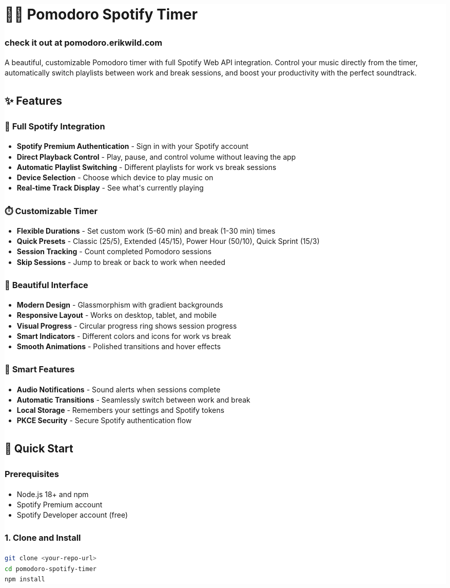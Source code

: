# 🍅🎵 Pomodoro Spotify Timer

### check it out at pomodoro.erikwild.com

A beautiful, customizable Pomodoro timer with full Spotify Web API integration. Control your music directly from the timer, automatically switch playlists between work and break sessions, and boost your productivity with the perfect soundtrack.

## ✨ Features

### 🎵 **Full Spotify Integration**
- **Spotify Premium Authentication** - Sign in with your Spotify account
- **Direct Playback Control** - Play, pause, and control volume without leaving the app
- **Automatic Playlist Switching** - Different playlists for work vs break sessions
- **Device Selection** - Choose which device to play music on
- **Real-time Track Display** - See what's currently playing

### ⏱️ **Customizable Timer**
- **Flexible Durations** - Set custom work (5-60 min) and break (1-30 min) times
- **Quick Presets** - Classic (25/5), Extended (45/15), Power Hour (50/10), Quick Sprint (15/3)
- **Session Tracking** - Count completed Pomodoro sessions
- **Skip Sessions** - Jump to break or back to work when needed

### 🎨 **Beautiful Interface**
- **Modern Design** - Glassmorphism with gradient backgrounds
- **Responsive Layout** - Works on desktop, tablet, and mobile
- **Visual Progress** - Circular progress ring shows session progress
- **Smart Indicators** - Different colors and icons for work vs break
- **Smooth Animations** - Polished transitions and hover effects

### 🔔 **Smart Features**
- **Audio Notifications** - Sound alerts when sessions complete
- **Automatic Transitions** - Seamlessly switch between work and break
- **Local Storage** - Remembers your settings and Spotify tokens
- **PKCE Security** - Secure Spotify authentication flow

## 🚀 Quick Start

### Prerequisites
- Node.js 18+ and npm
- Spotify Premium account
- Spotify Developer account (free)

### 1. Clone and Install
```bash
git clone <your-repo-url>
cd pomodoro-spotify-timer
npm install
```
